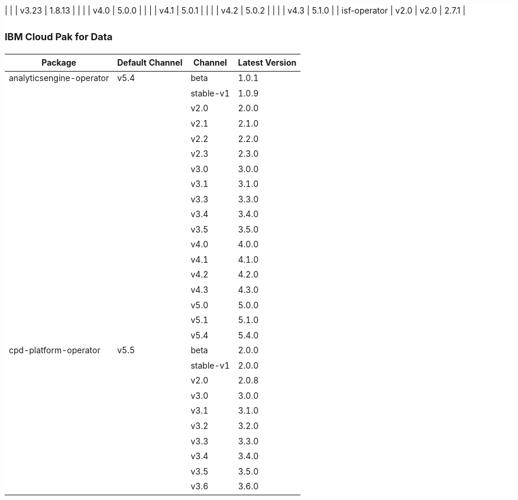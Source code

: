 |                                     |                   | v3.23        | 1.8.13           |
|                                     |                   | v4.0         | 5.0.0            |
|                                     |                   | v4.1         | 5.0.1            |
|                                     |                   | v4.2         | 5.0.2            |
|                                     |                   | v4.3         | 5.1.0            |
| isf-operator                        | v2.0              | v2.0         | 2.7.1            |


### IBM Cloud Pak for Data
| Package                       | Default Channel   | Channel   | Latest Version   |
|-------------------------------|-------------------|-----------|------------------|
| analyticsengine-operator      | v5.4              | beta      | 1.0.1            |
|                               |                   | stable-v1 | 1.0.9            |
|                               |                   | v2.0      | 2.0.0            |
|                               |                   | v2.1      | 2.1.0            |
|                               |                   | v2.2      | 2.2.0            |
|                               |                   | v2.3      | 2.3.0            |
|                               |                   | v3.0      | 3.0.0            |
|                               |                   | v3.1      | 3.1.0            |
|                               |                   | v3.3      | 3.3.0            |
|                               |                   | v3.4      | 3.4.0            |
|                               |                   | v3.5      | 3.5.0            |
|                               |                   | v4.0      | 4.0.0            |
|                               |                   | v4.1      | 4.1.0            |
|                               |                   | v4.2      | 4.2.0            |
|                               |                   | v4.3      | 4.3.0            |
|                               |                   | v5.0      | 5.0.0            |
|                               |                   | v5.1      | 5.1.0            |
|                               |                   | v5.4      | 5.4.0            |
| cpd-platform-operator         | v5.5              | beta      | 2.0.0            |
|                               |                   | stable-v1 | 2.0.0            |
|                               |                   | v2.0      | 2.0.8            |
|                               |                   | v3.0      | 3.0.0            |
|                               |                   | v3.1      | 3.1.0            |
|                               |                   | v3.2      | 3.2.0            |
|                               |                   | v3.3      | 3.3.0            |
|                               |                   | v3.4      | 3.4.0            |
|                               |                   | v3.5      | 3.5.0            |
|                               |                   | v3.6      | 3.6.0            |